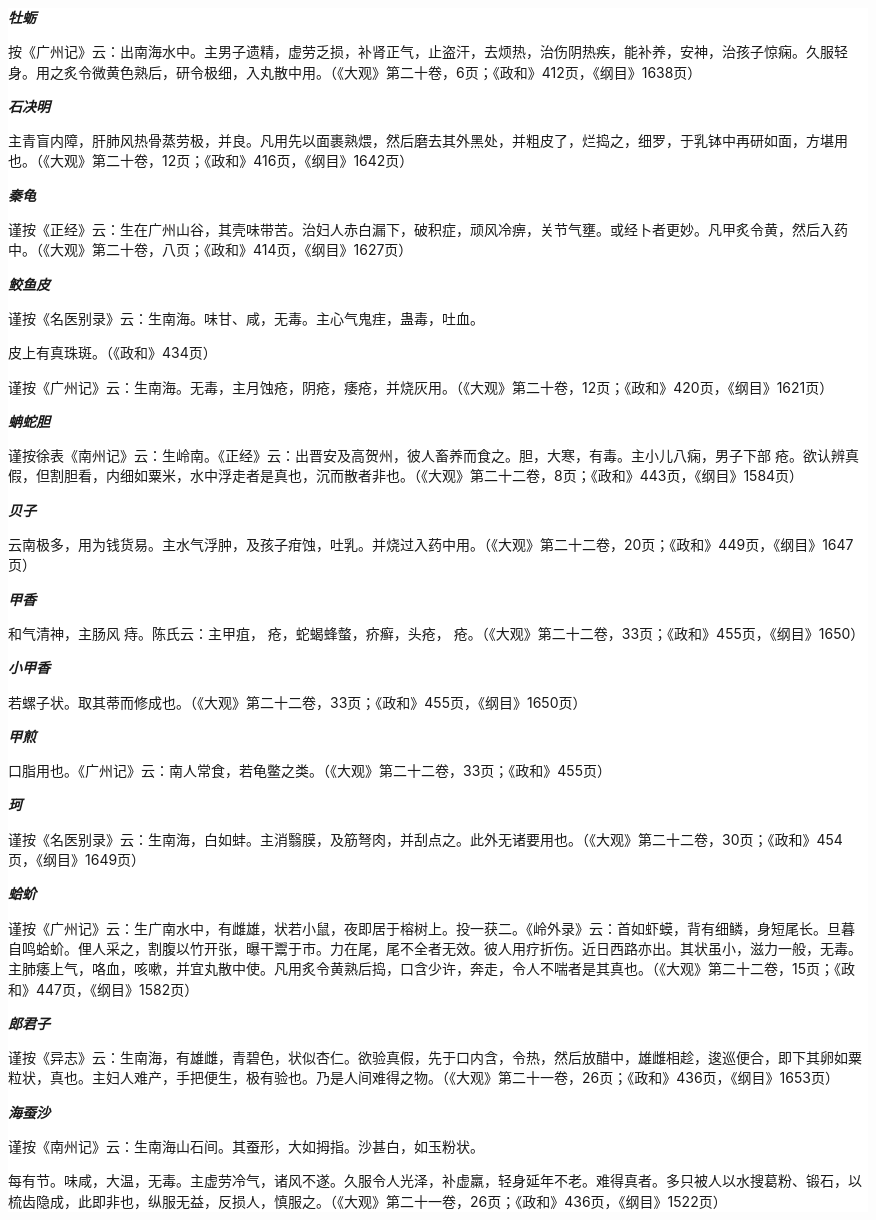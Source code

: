 ***牡蛎***  

按《广州记》云：出南海水中。主男子遗精，虚劳乏损，补肾正气，止盗汗，去烦热，治伤阴热疾，能补养，安神，治孩子惊痫。久服轻身。用之炙令微黄色熟后，研令极细，入丸散中用。（《大观》第二十卷，6页；《政和》412页，《纲目》1638页）  

***石决明***  

主青盲内障，肝肺风热骨蒸劳极，并良。凡用先以面裹熟煨，然后磨去其外黑处，并粗皮了，烂捣之，细罗，于乳钵中再研如面，方堪用也。（《大观》第二十卷，12页；《政和》416页，《纲目》1642页）  

***秦龟***  

谨按《正经》云：生在广州山谷，其壳味带苦。治妇人赤白漏下，破积症，顽风冷痹，关节气壅。或经卜者更妙。凡甲炙令黄，然后入药中。（《大观》第二十卷，八页；《政和》414页，《纲目》1627页）  

***鲛鱼皮***  

谨按《名医别录》云：生南海。味甘、咸，无毒。主心气鬼疰，蛊毒，吐血。  

皮上有真珠斑。（《政和》434页）  

谨按《广州记》云：生南海。无毒，主月蚀疮，阴疮，痿疮，并烧灰用。（《大观》第二十卷，12页；《政和》420页，《纲目》1621页）  

***蚺蛇胆***  

谨按徐表《南州记》云：生岭南。《正经》云：出晋安及高贺州，彼人畜养而食之。胆，大寒，有毒。主小儿八痫，男子下部 疮。欲认辨真假，但割胆看，内细如粟米，水中浮走者是真也，沉而散者非也。（《大观》第二十二卷，8页；《政和》443页，《纲目》1584页）  

***贝子***  

云南极多，用为钱货易。主水气浮肿，及孩子疳蚀，吐乳。并烧过入药中用。（《大观》第二十二卷，20页；《政和》449页，《纲目》1647页）  

***甲香***  

和气清神，主肠风 痔。陈氏云：主甲疽， 疮，蛇蝎蜂螫，疥癣，头疮， 疮。（《大观》第二十二卷，33页；《政和》455页，《纲目》1650）  

***小甲香***  

若螺子状。取其蒂而修成也。（《大观》第二十二卷，33页；《政和》455页，《纲目》1650页）  

***甲煎***  

口脂用也。《广州记》云：南人常食，若龟鳖之类。（《大观》第二十二卷，33页；《政和》455页）  

***珂***  

谨按《名医别录》云：生南海，白如蚌。主消翳膜，及筋弩肉，并刮点之。此外无诸要用也。（《大观》第二十二卷，30页；《政和》454页，《纲目》1649页）  

***蛤蚧***  

谨按《广州记》云：生广南水中，有雌雄，状若小鼠，夜即居于榕树上。投一获二。《岭外录》云：首如虾蟆，背有细鳞，身短尾长。旦暮自鸣蛤蚧。俚人采之，割腹以竹开张，曝干鬻于市。力在尾，尾不全者无效。彼人用疗折伤。近日西路亦出。其状虽小，滋力一般，无毒。主肺痿上气，咯血，咳嗽，并宜丸散中使。凡用炙令黄熟后捣，口含少许，奔走，令人不喘者是其真也。（《大观》第二十二卷，15页；《政和》447页，《纲目》1582页）  

***郎君子***  

谨按《异志》云：生南海，有雄雌，青碧色，状似杏仁。欲验真假，先于口内含，令热，然后放醋中，雄雌相趁，逡巡便合，即下其卵如粟粒状，真也。主妇人难产，手把便生，极有验也。乃是人间难得之物。（《大观》第二十一卷，26页；《政和》436页，《纲目》1653页）  

***海蚕沙***  

谨按《南州记》云：生南海山石间。其蚕形，大如拇指。沙甚白，如玉粉状。  

每有节。味咸，大温，无毒。主虚劳冷气，诸风不遂。久服令人光泽，补虚羸，轻身延年不老。难得真者。多只被人以水搜葛粉、锻石，以梳齿隐成，此即非也，纵服无益，反损人，慎服之。（《大观》第二十一卷，26页；《政和》436页，《纲目》1522页）  
